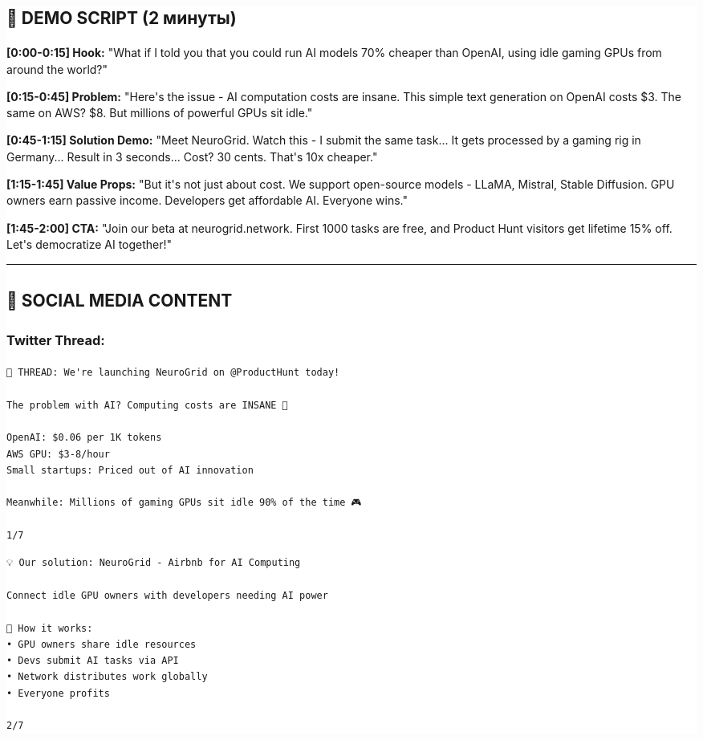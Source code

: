 
## 🎥 DEMO SCRIPT (2 минуты)

**[0:00-0:15] Hook:**
"What if I told you that you could run AI models 70% cheaper than OpenAI, using idle gaming GPUs from around the world?"

**[0:15-0:45] Problem:**
"Here's the issue - AI computation costs are insane. This simple text generation on OpenAI costs $3. The same on AWS? $8. But millions of powerful GPUs sit idle."

**[0:45-1:15] Solution Demo:**
"Meet NeuroGrid. Watch this - I submit the same task... It gets processed by a gaming rig in Germany... Result in 3 seconds... Cost? 30 cents. That's 10x cheaper."

**[1:15-1:45] Value Props:**
"But it's not just about cost. We support open-source models - LLaMA, Mistral, Stable Diffusion. GPU owners earn passive income. Developers get affordable AI. Everyone wins."

**[1:45-2:00] CTA:**
"Join our beta at neurogrid.network. First 1000 tasks are free, and Product Hunt visitors get lifetime 15% off. Let's democratize AI together!"

---

## 📱 SOCIAL MEDIA CONTENT

### Twitter Thread:
```
🧵 THREAD: We're launching NeuroGrid on @ProductHunt today! 

The problem with AI? Computing costs are INSANE 💸

OpenAI: $0.06 per 1K tokens
AWS GPU: $3-8/hour  
Small startups: Priced out of AI innovation

Meanwhile: Millions of gaming GPUs sit idle 90% of the time 🎮

1/7
```

```
💡 Our solution: NeuroGrid - Airbnb for AI Computing

Connect idle GPU owners with developers needing AI power

🎯 How it works:
• GPU owners share idle resources  
• Devs submit AI tasks via API
• Network distributes work globally
• Everyone profits

2/7
```
